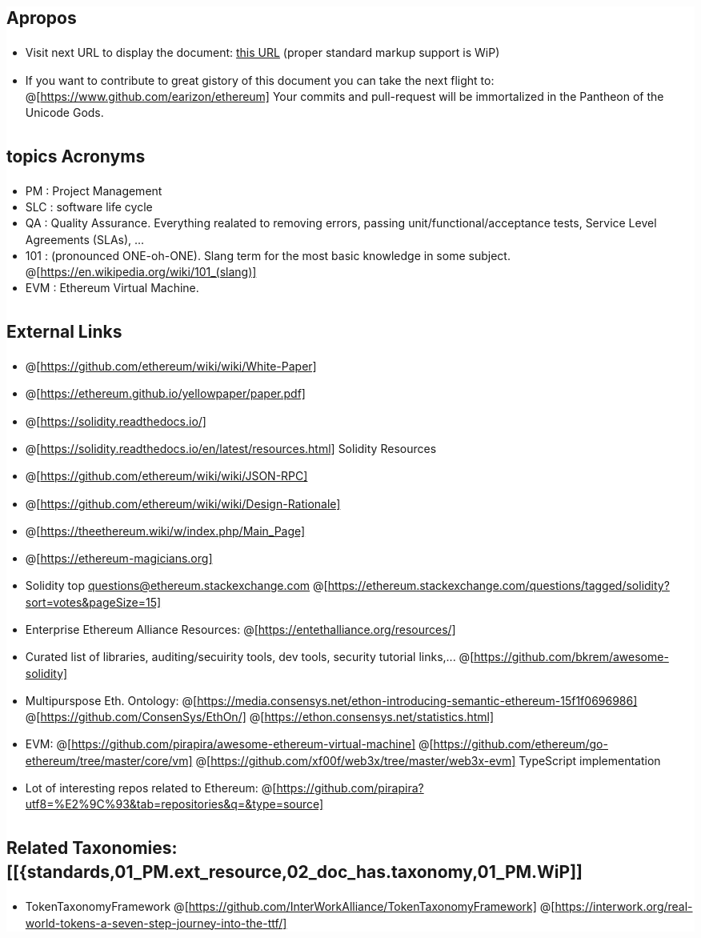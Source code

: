 ## Apropos
* Visit next URL to display the document:
  [this URL](https://earizon.github.io/txt_world_domination/viewer.html?payload=../ethereum/notes.md)
  (proper standard markup support is WiP)

* If you want to contribute to great gistory of this document you can take the next flight to:
@[https://www.github.com/earizon/ethereum]
  Your commits and pull-request will be immortalized
  in the Pantheon of the Unicode Gods.

## topics Acronyms
  - PM  : Project Management
  - SLC : software life cycle
  - QA  : Quality Assurance. Everything realated to removing errors,
          passing unit/functional/acceptance tests, Service Level Agreements (SLAs), ...
  - 101 : (pronounced ONE-oh-ONE). Slang term for the most basic knowledge in
          some subject. @[https://en.wikipedia.org/wiki/101_(slang)]
  - EVM : Ethereum Virtual Machine.

## External Links
- @[https://github.com/ethereum/wiki/wiki/White-Paper]
- @[https://ethereum.github.io/yellowpaper/paper.pdf]
- @[https://solidity.readthedocs.io/]
- @[https://solidity.readthedocs.io/en/latest/resources.html] Solidity Resources
- @[https://github.com/ethereum/wiki/wiki/JSON-RPC]
- @[https://github.com/ethereum/wiki/wiki/Design-Rationale]
- @[https://theethereum.wiki/w/index.php/Main_Page]
- @[https://ethereum-magicians.org]

- Solidity top questions@ethereum.stackexchange.com
@[https://ethereum.stackexchange.com/questions/tagged/solidity?sort=votes&pageSize=15]
- Enterprise Ethereum Alliance Resources:
@[https://entethalliance.org/resources/]
- Curated list of libraries, auditing/secuirity tools, dev tools, security tutorial links,...
@[https://github.com/bkrem/awesome-solidity]
- Multipurspose Eth. Ontology:
@[https://media.consensys.net/ethon-introducing-semantic-ethereum-15f1f0696986]
 @[https://github.com/ConsenSys/EthOn/]
 @[https://ethon.consensys.net/statistics.html]
- EVM:
@[https://github.com/pirapira/awesome-ethereum-virtual-machine]
@[https://github.com/ethereum/go-ethereum/tree/master/core/vm]
@[https://github.com/xf00f/web3x/tree/master/web3x-evm] TypeScript implementation

- Lot of interesting repos related to Ethereum:
@[https://github.com/pirapira?utf8=%E2%9C%93&tab=repositories&q=&type=source]

## Related Taxonomies: [[{standards,01_PM.ext_resource,02_doc_has.taxonomy,01_PM.WiP]]
  - TokenTaxonomyFramework
  @[https://github.com/InterWorkAlliance/TokenTaxonomyFramework]
  @[https://interwork.org/real-world-tokens-a-seven-step-journey-into-the-ttf/]
